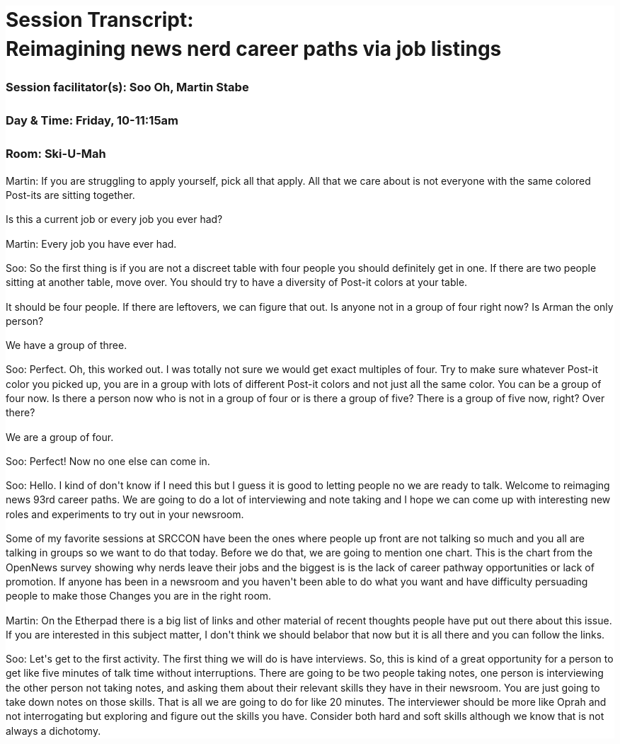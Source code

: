 ---
---

# Session Transcript:<br>Reimagining news nerd career paths via job listings

### Session facilitator(s): Soo Oh, Martin Stabe

### Day & Time: Friday, 10-11:15am

### Room: Ski-U-Mah

Martin: If you are struggling to apply yourself, pick all that apply. All that we care about is not everyone with the same colored Post-its are sitting together. 

Is this a current job or every job you ever had? 

Martin: Every job you have ever had.  

Soo: So the first thing is if you are not a discreet table with four people you should definitely get in one. If there are two people sitting at another table, move over. You should try to have a diversity of Post-it colors at your table.

It should be four people. If there are leftovers, we can figure that out. Is anyone not in a group of four right now? Is Arman the only person? 

We have a group of three. 

Soo: Perfect. Oh, this worked out. I was totally not sure we would get exact multiples of four. Try to make sure whatever Post-it color you picked up, you are in a group with lots of different Post-it colors and not just all the same color. You can be a group of four now. Is there a person now who is not in a group of four or is there a group of five? There is a group of five now, right? Over there? 

We are a group of four. 

Soo: Perfect! Now no one else can come in. 

Soo: Hello. I kind of don't know if I need this but I guess it is good to letting people no we are ready to talk. Welcome to reimaging news 93rd career paths. We are going to do a lot of interviewing and note taking and I hope we can come up with interesting new roles and experiments to try out in your newsroom. 

Some of my favorite sessions at SRCCON have been the ones where people up front are not talking so much and you all are talking in groups so we want to do that today. Before we do that, we are going to mention one chart. This is the chart from the OpenNews survey showing why nerds leave their jobs and the biggest is is the lack of career pathway opportunities or lack of promotion. If anyone has been in a newsroom and you haven't been able to do what you want and have difficulty persuading people to make those Changes you are in the right room. 

Martin: On the Etherpad there is a big list of links and other material of recent thoughts people have put out there about this issue. If you are interested in this subject matter, I don't think we should belabor that now but it is all there and you can follow the links. 

Soo: Let's get to the first activity. The first thing we will do is have interviews. So, this is kind of a great opportunity for a person to get like five minutes of talk time without interruptions. There are going to be two people taking notes, one person is interviewing the other person not taking notes, and asking them about their relevant skills they have in their newsroom. You are just going to take down notes on those skills. That is all we are going to do for like 20 minutes. The interviewer should be more like Oprah and not interrogating but exploring and figure out the skills you have. Consider both hard and soft skills although we know that is not always a dichotomy. 

